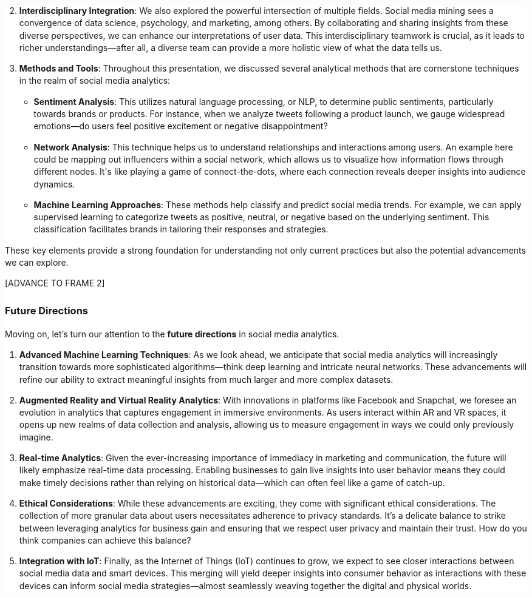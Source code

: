 2. **Interdisciplinary Integration**: We also explored the powerful intersection of multiple fields. Social media mining sees a convergence of data science, psychology, and marketing, among others. By collaborating and sharing insights from these diverse perspectives, we can enhance our interpretations of user data. This interdisciplinary teamwork is crucial, as it leads to richer understandings—after all, a diverse team can provide a more holistic view of what the data tells us.

3. **Methods and Tools**: Throughout this presentation, we discussed several analytical methods that are cornerstone techniques in the realm of social media analytics:

    - **Sentiment Analysis**: This utilizes natural language processing, or NLP, to determine public sentiments, particularly towards brands or products. For instance, when we analyze tweets following a product launch, we gauge widespread emotions—do users feel positive excitement or negative disappointment?
    
    - **Network Analysis**: This technique helps us to understand relationships and interactions among users. An example here could be mapping out influencers within a social network, which allows us to visualize how information flows through different nodes. It's like playing a game of connect-the-dots, where each connection reveals deeper insights into audience dynamics. 
    
    - **Machine Learning Approaches**: These methods help classify and predict social media trends. For example, we can apply supervised learning to categorize tweets as positive, neutral, or negative based on the underlying sentiment. This classification facilitates brands in tailoring their responses and strategies.

These key elements provide a strong foundation for understanding not only current practices but also the potential advancements we can explore.

[ADVANCE TO FRAME 2]

### Future Directions

Moving on, let’s turn our attention to the **future directions** in social media analytics.

1. **Advanced Machine Learning Techniques**: As we look ahead, we anticipate that social media analytics will increasingly transition towards more sophisticated algorithms—think deep learning and intricate neural networks. These advancements will refine our ability to extract meaningful insights from much larger and more complex datasets.

2. **Augmented Reality and Virtual Reality Analytics**: With innovations in platforms like Facebook and Snapchat, we foresee an evolution in analytics that captures engagement in immersive environments. As users interact within AR and VR spaces, it opens up new realms of data collection and analysis, allowing us to measure engagement in ways we could only previously imagine.

3. **Real-time Analytics**: Given the ever-increasing importance of immediacy in marketing and communication, the future will likely emphasize real-time data processing. Enabling businesses to gain live insights into user behavior means they could make timely decisions rather than relying on historical data—which can often feel like a game of catch-up.

4. **Ethical Considerations**: While these advancements are exciting, they come with significant ethical considerations. The collection of more granular data about users necessitates adherence to privacy standards. It’s a delicate balance to strike between leveraging analytics for business gain and ensuring that we respect user privacy and maintain their trust. How do you think companies can achieve this balance?

5. **Integration with IoT**: Finally, as the Internet of Things (IoT) continues to grow, we expect to see closer interactions between social media data and smart devices. This merging will yield deeper insights into consumer behavior as interactions with these devices can inform social media strategies—almost seamlessly weaving together the digital and physical worlds.
